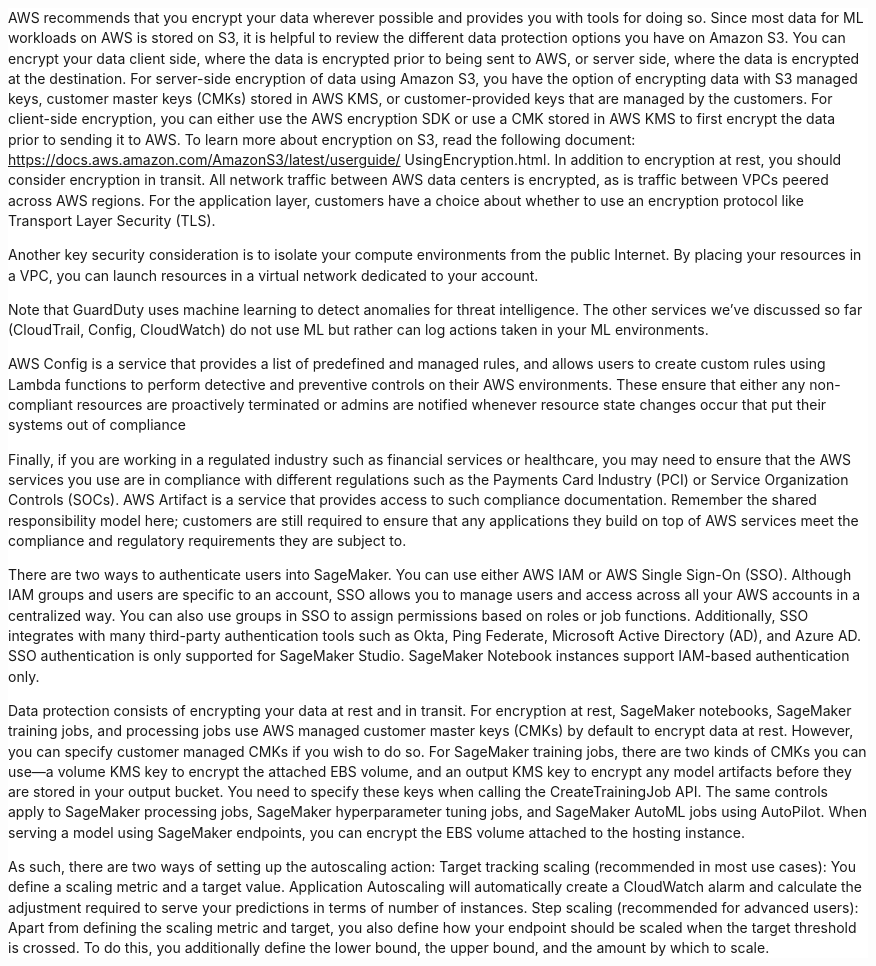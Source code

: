 AWS recommends that you encrypt your data wherever possible and provides you with tools for doing so. Since most data for ML workloads on AWS is stored on S3, it is helpful to review the different data protection options you have on Amazon S3. You can encrypt your data client side, where the data is encrypted prior to being sent to AWS, or server side, where the data is encrypted at the destination. For server-side encryption of data using Amazon S3, you have the option of encrypting data with S3 managed keys, customer master keys (CMKs) stored in AWS KMS, or customer-provided keys that are managed by the customers. For client-side encryption, you can either use the AWS encryption SDK or use a CMK stored in AWS KMS to first encrypt the data prior to sending it to AWS. To learn more about encryption on S3, read the following document: https://docs.aws.amazon.com/AmazonS3/latest/userguide/ UsingEncryption.html. In addition to encryption at rest, you should consider encryption in transit. All network traffic between AWS data centers is encrypted, as is traffic between VPCs peered across AWS regions. For the application layer, customers have a choice about whether to use an encryption protocol like Transport Layer Security (TLS).

Another key security consideration is to isolate your compute environments from the public Internet. By placing your resources in a VPC, you can launch resources in a virtual network dedicated to your account.

Note that GuardDuty uses machine learning to detect anomalies for threat intelligence. The other services we’ve discussed so far (CloudTrail, Config, CloudWatch) do not use ML but rather can log actions taken in your ML environments.

AWS Config is a service that provides a list of predefined and managed rules, and allows users to create custom rules using Lambda functions to perform detective and preventive controls on their AWS environments. These ensure that either any non-compliant resources are proactively terminated or admins are notified whenever resource state changes occur that put their systems out of compliance

Finally, if you are working in a regulated industry such as financial services or healthcare, you may need to ensure that the AWS services you use are in compliance with different regulations such as the Payments Card Industry (PCI) or Service Organization Controls (SOCs). AWS Artifact is a service that provides access to such compliance documentation. Remember the shared responsibility model here; customers are still required to ensure that any applications they build on top of AWS services meet the compliance and regulatory requirements they are subject to.

There are two ways to authenticate users into SageMaker. You can use either AWS IAM or AWS Single Sign-On (SSO). Although IAM groups and users are specific to an account, SSO allows you to manage users and access across all your AWS accounts in a centralized way. You can also use groups in SSO to assign permissions based on roles or job functions. Additionally, SSO integrates with many third-party authentication tools such as Okta, Ping Federate, Microsoft Active Directory (AD), and Azure AD. SSO authentication is only supported for SageMaker Studio. SageMaker Notebook instances support IAM-based authentication only.

Data protection consists of encrypting your data at rest and in transit. For encryption at rest, SageMaker notebooks, SageMaker training jobs, and processing jobs use AWS managed customer master keys (CMKs) by default to encrypt data at rest. However, you can specify customer managed CMKs if you wish to do so. For SageMaker training jobs, there are two kinds of CMKs you can use—a volume KMS key to encrypt the attached EBS volume, and an output KMS key to encrypt any model artifacts before they are stored in your output bucket. You need to specify these keys when calling the CreateTrainingJob API. The same controls apply to SageMaker processing jobs, SageMaker hyperparameter tuning jobs, and SageMaker AutoML jobs using AutoPilot. When serving a model using SageMaker endpoints, you can encrypt the EBS volume attached to the hosting instance.

As such, there are two ways of setting up the autoscaling action: Target tracking scaling (recommended in most use cases): You define a scaling metric and a target value. Application Autoscaling will automatically create a CloudWatch alarm and calculate the adjustment required to serve your predictions in terms of number of instances. Step scaling (recommended for advanced users): Apart from defining the scaling metric and target, you also define how your endpoint should be scaled when the target threshold is crossed. To do this, you additionally define the lower bound, the upper bound, and the amount by which to scale.
